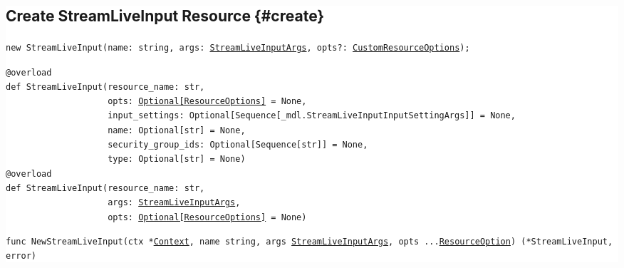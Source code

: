 </pulumi-examples></div>




## Create StreamLiveInput Resource {#create}
<div>
<pulumi-chooser type="language" options="typescript,python,go,csharp,java,yaml"></pulumi-chooser>
</div>


<div>
<pulumi-choosable type="language" values="javascript,typescript">
<div class="highlight"><pre class="chroma"><code class="language-typescript" data-lang="typescript"><span class="k">new </span><span class="nx">StreamLiveInput</span><span class="p">(</span><span class="nx">name</span><span class="p">:</span> <span class="nx">string</span><span class="p">,</span> <span class="nx">args</span><span class="p">:</span> <span class="nx"><a href="#inputs">StreamLiveInputArgs</a></span><span class="p">,</span> <span class="nx">opts</span><span class="p">?:</span> <span class="nx"><a href="/docs/reference/pkg/nodejs/pulumi/pulumi/#CustomResourceOptions">CustomResourceOptions</a></span><span class="p">);</span></code></pre></div>
</pulumi-choosable>
</div>

<div>
<pulumi-choosable type="language" values="python">
<div class="highlight"><pre class="chroma"><code class="language-python" data-lang="python"><span class=nd>@overload</span>
<span class="k">def </span><span class="nx">StreamLiveInput</span><span class="p">(</span><span class="nx">resource_name</span><span class="p">:</span> <span class="nx">str</span><span class="p">,</span>
                    <span class="nx">opts</span><span class="p">:</span> <span class="nx"><a href="/docs/reference/pkg/python/pulumi/#pulumi.ResourceOptions">Optional[ResourceOptions]</a></span> = None<span class="p">,</span>
                    <span class="nx">input_settings</span><span class="p">:</span> <span class="nx">Optional[Sequence[_mdl.StreamLiveInputInputSettingArgs]]</span> = None<span class="p">,</span>
                    <span class="nx">name</span><span class="p">:</span> <span class="nx">Optional[str]</span> = None<span class="p">,</span>
                    <span class="nx">security_group_ids</span><span class="p">:</span> <span class="nx">Optional[Sequence[str]]</span> = None<span class="p">,</span>
                    <span class="nx">type</span><span class="p">:</span> <span class="nx">Optional[str]</span> = None<span class="p">)</span>
<span class=nd>@overload</span>
<span class="k">def </span><span class="nx">StreamLiveInput</span><span class="p">(</span><span class="nx">resource_name</span><span class="p">:</span> <span class="nx">str</span><span class="p">,</span>
                    <span class="nx">args</span><span class="p">:</span> <span class="nx"><a href="#inputs">StreamLiveInputArgs</a></span><span class="p">,</span>
                    <span class="nx">opts</span><span class="p">:</span> <span class="nx"><a href="/docs/reference/pkg/python/pulumi/#pulumi.ResourceOptions">Optional[ResourceOptions]</a></span> = None<span class="p">)</span></code></pre></div>
</pulumi-choosable>
</div>

<div>
<pulumi-choosable type="language" values="go">
<div class="highlight"><pre class="chroma"><code class="language-go" data-lang="go"><span class="k">func </span><span class="nx">NewStreamLiveInput</span><span class="p">(</span><span class="nx">ctx</span><span class="p"> *</span><span class="nx"><a href="https://pkg.go.dev/github.com/pulumi/pulumi/sdk/v3/go/pulumi?tab=doc#Context">Context</a></span><span class="p">,</span> <span class="nx">name</span><span class="p"> </span><span class="nx">string</span><span class="p">,</span> <span class="nx">args</span><span class="p"> </span><span class="nx"><a href="#inputs">StreamLiveInputArgs</a></span><span class="p">,</span> <span class="nx">opts</span><span class="p"> ...</span><span class="nx"><a href="https://pkg.go.dev/github.com/pulumi/pulumi/sdk/v3/go/pulumi?tab=doc#ResourceOption">ResourceOption</a></span><span class="p">) (*<span class="nx">StreamLiveInput</span>, error)</span></code></pre></div>
</pulumi-choosable>